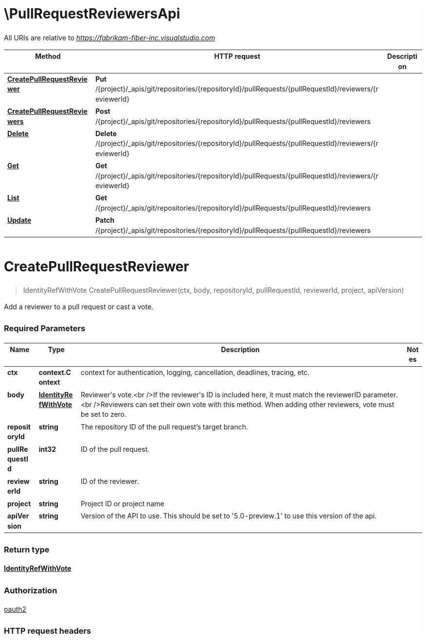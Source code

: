 # \PullRequestReviewersApi

All URIs are relative to *https://fabrikam-fiber-inc.visualstudio.com*

Method | HTTP request | Description
------------- | ------------- | -------------
[**CreatePullRequestReviewer**](PullRequestReviewersApi.md#CreatePullRequestReviewer) | **Put** /{project}/_apis/git/repositories/{repositoryId}/pullRequests/{pullRequestId}/reviewers/{reviewerId} | 
[**CreatePullRequestReviewers**](PullRequestReviewersApi.md#CreatePullRequestReviewers) | **Post** /{project}/_apis/git/repositories/{repositoryId}/pullRequests/{pullRequestId}/reviewers | 
[**Delete**](PullRequestReviewersApi.md#Delete) | **Delete** /{project}/_apis/git/repositories/{repositoryId}/pullRequests/{pullRequestId}/reviewers/{reviewerId} | 
[**Get**](PullRequestReviewersApi.md#Get) | **Get** /{project}/_apis/git/repositories/{repositoryId}/pullRequests/{pullRequestId}/reviewers/{reviewerId} | 
[**List**](PullRequestReviewersApi.md#List) | **Get** /{project}/_apis/git/repositories/{repositoryId}/pullRequests/{pullRequestId}/reviewers | 
[**Update**](PullRequestReviewersApi.md#Update) | **Patch** /{project}/_apis/git/repositories/{repositoryId}/pullRequests/{pullRequestId}/reviewers | 


# **CreatePullRequestReviewer**
> IdentityRefWithVote CreatePullRequestReviewer(ctx, body, repositoryId, pullRequestId, reviewerId, project, apiVersion)


Add a reviewer to a pull request or cast a vote.

### Required Parameters

Name | Type | Description  | Notes
------------- | ------------- | ------------- | -------------
 **ctx** | **context.Context** | context for authentication, logging, cancellation, deadlines, tracing, etc.
  **body** | [**IdentityRefWithVote**](IdentityRefWithVote.md)| Reviewer&#39;s vote.&lt;br /&gt;If the reviewer&#39;s ID is included here, it must match the reviewerID parameter.&lt;br /&gt;Reviewers can set their own vote with this method.  When adding other reviewers, vote must be set to zero. | 
  **repositoryId** | **string**| The repository ID of the pull request’s target branch. | 
  **pullRequestId** | **int32**| ID of the pull request. | 
  **reviewerId** | **string**| ID of the reviewer. | 
  **project** | **string**| Project ID or project name | 
  **apiVersion** | **string**| Version of the API to use.  This should be set to &#39;5.0-preview.1&#39; to use this version of the api. | 

### Return type

[**IdentityRefWithVote**](IdentityRefWithVote.md)

### Authorization

[oauth2](../README.md#oauth2)

### HTTP request headers
